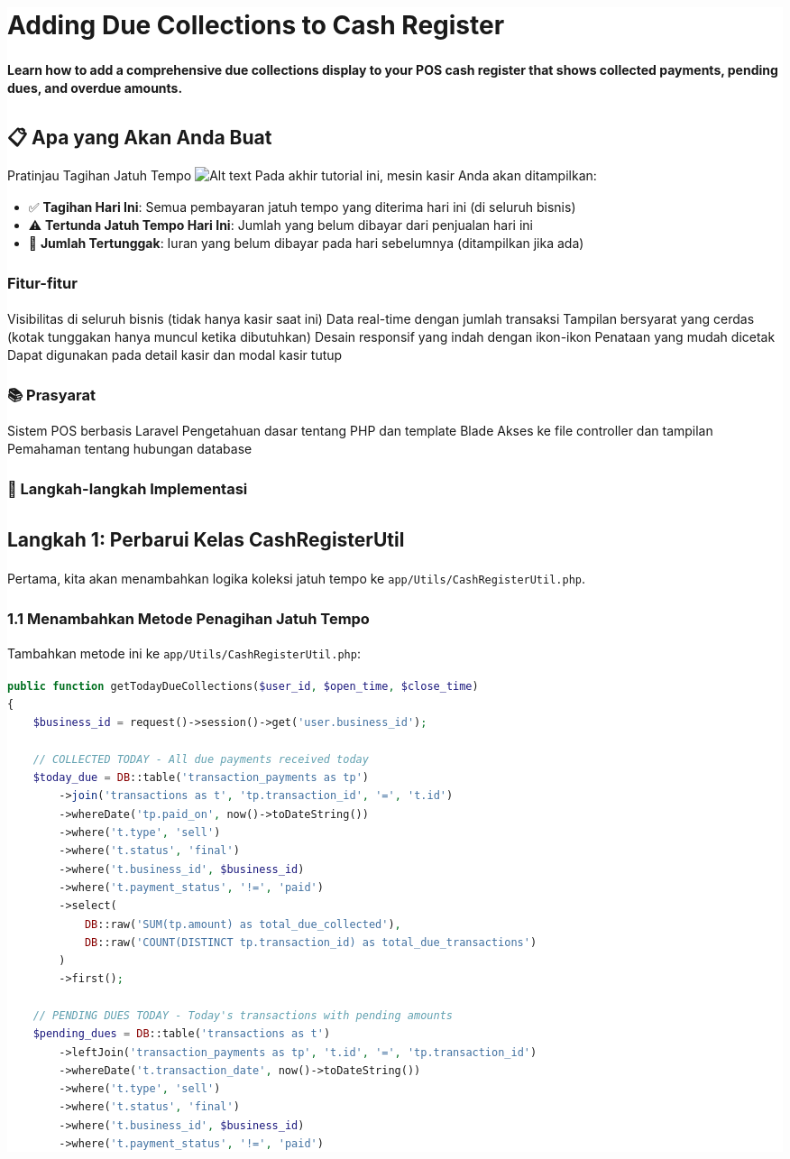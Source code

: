 # Adding Due Collections to Cash Register

**Learn how to add a comprehensive due collections display to your POS cash register that shows collected payments, pending dues, and overdue amounts.**

## 📋 Apa yang Akan Anda Buat
Pratinjau Tagihan Jatuh Tempo
![Alt text](https://ultimate-pos-tutorials.vercel.app/assets/images/due-collections-preview-97e82cea377112d6b45fdd95619c2a7e.png)
Pada akhir tutorial ini, mesin kasir Anda akan ditampilkan:
- ✅ **Tagihan Hari Ini**: Semua pembayaran jatuh tempo yang diterima hari ini (di seluruh bisnis)
- ⚠️ **Tertunda Jatuh Tempo Hari Ini**: Jumlah yang belum dibayar dari penjualan hari ini
- 🔴 **Jumlah Tertunggak**: Iuran yang belum dibayar pada hari sebelumnya (ditampilkan jika ada)

### Fitur-fitur
Visibilitas di seluruh bisnis (tidak hanya kasir saat ini)
Data real-time dengan jumlah transaksi
Tampilan bersyarat yang cerdas (kotak tunggakan hanya muncul ketika dibutuhkan)
Desain responsif yang indah dengan ikon-ikon
Penataan yang mudah dicetak
Dapat digunakan pada detail kasir dan modal kasir tutup
### 📚 Prasyarat
Sistem POS berbasis Laravel
Pengetahuan dasar tentang PHP dan template Blade
Akses ke file controller dan tampilan
Pemahaman tentang hubungan database
### 🚀 Langkah-langkah Implementasi
## Langkah 1: Perbarui Kelas CashRegisterUtil
Pertama, kita akan menambahkan logika koleksi jatuh tempo ke `app/Utils/CashRegisterUtil.php`.

### 1.1 Menambahkan Metode Penagihan Jatuh Tempo
Tambahkan metode ini ke `app/Utils/CashRegisterUtil.php`:
```php
public function getTodayDueCollections($user_id, $open_time, $close_time)
{
    $business_id = request()->session()->get('user.business_id');

    // COLLECTED TODAY - All due payments received today
    $today_due = DB::table('transaction_payments as tp')
        ->join('transactions as t', 'tp.transaction_id', '=', 't.id')
        ->whereDate('tp.paid_on', now()->toDateString())
        ->where('t.type', 'sell')
        ->where('t.status', 'final')
        ->where('t.business_id', $business_id)
        ->where('t.payment_status', '!=', 'paid')
        ->select(
            DB::raw('SUM(tp.amount) as total_due_collected'),
            DB::raw('COUNT(DISTINCT tp.transaction_id) as total_due_transactions')
        )
        ->first();

    // PENDING DUES TODAY - Today's transactions with pending amounts
    $pending_dues = DB::table('transactions as t')
        ->leftJoin('transaction_payments as tp', 't.id', '=', 'tp.transaction_id')
        ->whereDate('t.transaction_date', now()->toDateString())
        ->where('t.type', 'sell')
        ->where('t.status', 'final')
        ->where('t.business_id', $business_id)
        ->where('t.payment_status', '!=', 'paid')
```